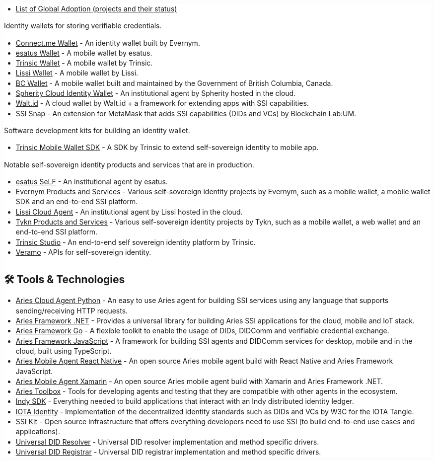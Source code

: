 - [List of Global Adoption (projects and their status)](https://www.notion.so/Global-Verifiable-Credential-Adoption-78c7e4c5f2a34a228a55d03db54ab399)

Identity wallets for storing verifiable credentials.

- [Connect.me Wallet](https://connect.me/) - An identity wallet built by Evernym.
- [esatus Wallet](https://esatus.com/esatus-ssi-wallet-app-ab-sofort-fuer-ios-und-android-verfuegbar/?lang=en) - A mobile wallet by esatus.
- [Trinsic Wallet](https://trinsic.id/trinsic-wallet/) - A mobile wallet by Trinsic.
- [Lissi Wallet](https://lissi.id/mobile) - A mobile wallet by Lissi.
- [BC Wallet](https://www2.gov.bc.ca/gov/content/governments/government-id/bc-wallet#get) - A mobile wallet built and maintained by the Government of British Columbia, Canada.
- [Spherity Cloud Identity Wallet](https://spherity.com/cloud-identity-wallet/) - An institutional agent by Spherity hosted in the cloud.
- [Walt.id](https://walt.id/wallet) - A cloud wallet by Walt.id + a framework for extending apps with SSI capabilities. 
- [SSI Snap](https://github.com/blockchain-lab-um/ssi-snap/) - An extension for MetaMask that adds SSI capabilities (DIDs and VCs) by Blockchain Lab:UM.

Software development kits for building an identity wallet.

- [Trinsic Mobile Wallet SDK](https://trinsic.id/mobile-wallet-sdk/) - A SDK by Trinsic to extend self-sovereign identity to mobile app.

Notable self-sovereign identity products and services that are in production.

- [esatus SeLF](https://self-ssi.com/en/) - An institutional agent by esatus.
- [Evernym Products and Services](https://www.evernym.com/products/) - Various self-sovereign identity projects by Evernym, such as a mobile wallet, a mobile wallet SDK and an end-to-end SSI platform.
- [Lissi Cloud Agent](https://lissi.id/institutions) - An institutional agent by Lissi hosted in the cloud.
- [Tykn Products and Services](https://tykn.tech/product-suite/) - Various self-sovereign identity projects by Tykn, such as a mobile wallet, a web wallet and an end-to-end SSI platform.
- [Trinsic Studio](https://trinsic.id/trinsic-studio/) - An end-to-end self sovereign identity platform by Trinsic.
- [Veramo](https://veramo.io/) - APIs for self-sovereign identity.

## 🛠 Tools & Technologies

- [Aries Cloud Agent Python](https://github.com/hyperledger/aries-cloudagent-python) - An easy to use Aries agent for building SSI services using any language that supports sending/receiving HTTP requests.
- [Aries Framework .NET](https://github.com/hyperledger/aries-framework-dotnet) - Provides a universal library for building Aries SSI applications for the cloud, mobile and IoT stack.
- [Aries Framework Go](https://github.com/hyperledger/aries-framework-go) - A flexible toolkit to enable the usage of DIDs, DIDComm and verifiable credential exchange.
- [Aries Framework JavaScript](https://github.com/hyperledger/aries-framework-javascript) - A framework for building SSI agents and DIDComm services for desktop, mobile and in the cloud, built using TypeScript.
- [Aries Mobile Agent React Native](https://github.com/hyperledger/aries-mobile-agent-react-native) - An open source Aries mobile agent build with React Native and Aries Framework JavaScript.
- [Aries Mobile Agent Xamarin](https://github.com/hyperledger/aries-mobileagent-xamarin) - An open source Aries mobile agent build with Xamarin and Aries Framework .NET.
- [Aries Toolbox](https://github.com/hyperledger/aries-toolbox) - Tools for developing agents and testing that they are compatible with other agents in the ecosystem.
- [Indy SDK](https://github.com/hyperledger/indy-sdk) - Everything needed to build applications that interact with an Indy distributed identity ledger.
- [IOTA Identity](https://github.com/iotaledger/identity.rs) - Implementation of the decentralized identity standards such as DIDs and VCs by W3C for the IOTA Tangle.
- [SSI Kit](https://walt.id/ssi-kit) - Open source infrastructure that offers everything developers need to use SSI (to build end-to-end use cases and applications).
- [Universal DID Resolver](https://github.com/decentralized-identity/universal-resolver) - Universal DID resolver implementation and method specific drivers.
- [Universal DID Registrar](https://github.com/decentralized-identity/universal-registrar) - Universal DID registrar implementation and method specific drivers.